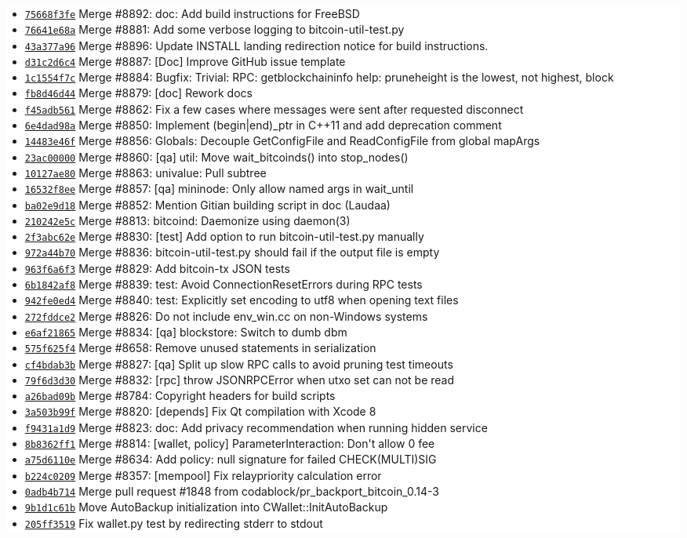 - [`75668f3fe`](https://github.com/gempay/gem/commit/75668f3fe) Merge #8892: doc: Add build instructions for FreeBSD
- [`76641e68a`](https://github.com/gempay/gem/commit/76641e68a) Merge #8881: Add some verbose logging to bitcoin-util-test.py
- [`43a377a96`](https://github.com/gempay/gem/commit/43a377a96) Merge #8896: Update INSTALL landing redirection notice for build instructions.
- [`d31c2d6c4`](https://github.com/gempay/gem/commit/d31c2d6c4) Merge #8887: [Doc] Improve GitHub issue template
- [`1c1554f7c`](https://github.com/gempay/gem/commit/1c1554f7c) Merge #8884: Bugfix: Trivial: RPC: getblockchaininfo help: pruneheight is the lowest, not highest, block
- [`fb8d46d44`](https://github.com/gempay/gem/commit/fb8d46d44) Merge #8879: [doc] Rework docs
- [`f45adb561`](https://github.com/gempay/gem/commit/f45adb561) Merge #8862: Fix a few cases where messages were sent after requested disconnect
- [`6e4dad98a`](https://github.com/gempay/gem/commit/6e4dad98a) Merge #8850: Implement (begin|end)_ptr in C++11 and add deprecation comment
- [`14483e46f`](https://github.com/gempay/gem/commit/14483e46f) Merge #8856: Globals: Decouple GetConfigFile and ReadConfigFile from global mapArgs
- [`23ac00000`](https://github.com/gempay/gem/commit/23ac00000) Merge #8860: [qa] util: Move wait_bitcoinds() into stop_nodes()
- [`10127ae80`](https://github.com/gempay/gem/commit/10127ae80) Merge #8863: univalue: Pull subtree
- [`16532f8ee`](https://github.com/gempay/gem/commit/16532f8ee) Merge #8857: [qa] mininode: Only allow named args in wait_until
- [`ba02e9d18`](https://github.com/gempay/gem/commit/ba02e9d18) Merge #8852: Mention Gitian building script in doc (Laudaa)
- [`210242e5c`](https://github.com/gempay/gem/commit/210242e5c) Merge #8813: bitcoind: Daemonize using daemon(3)
- [`2f3abc62e`](https://github.com/gempay/gem/commit/2f3abc62e) Merge #8830: [test] Add option to run bitcoin-util-test.py manually
- [`972a44b70`](https://github.com/gempay/gem/commit/972a44b70) Merge #8836: bitcoin-util-test.py should fail if the output file is empty
- [`963f6a6f3`](https://github.com/gempay/gem/commit/963f6a6f3) Merge #8829: Add bitcoin-tx JSON tests
- [`6b1842af8`](https://github.com/gempay/gem/commit/6b1842af8) Merge #8839: test: Avoid ConnectionResetErrors during RPC tests
- [`942fe0ed4`](https://github.com/gempay/gem/commit/942fe0ed4) Merge #8840: test: Explicitly set encoding to utf8 when opening text files
- [`272fddce2`](https://github.com/gempay/gem/commit/272fddce2) Merge #8826: Do not include env_win.cc on non-Windows systems
- [`e6af21865`](https://github.com/gempay/gem/commit/e6af21865) Merge #8834: [qa] blockstore: Switch to dumb dbm
- [`575f625f4`](https://github.com/gempay/gem/commit/575f625f4) Merge #8658: Remove unused statements in serialization
- [`cf4bdab3b`](https://github.com/gempay/gem/commit/cf4bdab3b) Merge #8827: [qa] Split up slow RPC calls to avoid pruning test timeouts
- [`79f6d3d30`](https://github.com/gempay/gem/commit/79f6d3d30) Merge #8832: [rpc] throw JSONRPCError when utxo set can not be read
- [`a26bad09b`](https://github.com/gempay/gem/commit/a26bad09b) Merge #8784: Copyright headers for build scripts
- [`3a503b99f`](https://github.com/gempay/gem/commit/3a503b99f) Merge #8820: [depends] Fix Qt compilation with Xcode 8
- [`f9431a1d9`](https://github.com/gempay/gem/commit/f9431a1d9) Merge #8823: doc: Add privacy recommendation when running hidden service
- [`8b8362ff1`](https://github.com/gempay/gem/commit/8b8362ff1) Merge #8814: [wallet, policy] ParameterInteraction: Don't allow 0 fee
- [`a75d6110e`](https://github.com/gempay/gem/commit/a75d6110e) Merge #8634: Add policy: null signature for failed CHECK(MULTI)SIG
- [`b224c0209`](https://github.com/gempay/gem/commit/b224c0209) Merge #8357: [mempool] Fix relaypriority calculation error
- [`0adb4b714`](https://github.com/gempay/gem/commit/0adb4b714) Merge pull request #1848 from codablock/pr_backport_bitcoin_0.14-3
- [`9b1d1c61b`](https://github.com/gempay/gem/commit/9b1d1c61b) Move AutoBackup initialization into CWallet::InitAutoBackup
- [`205ff3519`](https://github.com/gempay/gem/commit/205ff3519) Fix wallet.py test by redirecting stderr to stdout